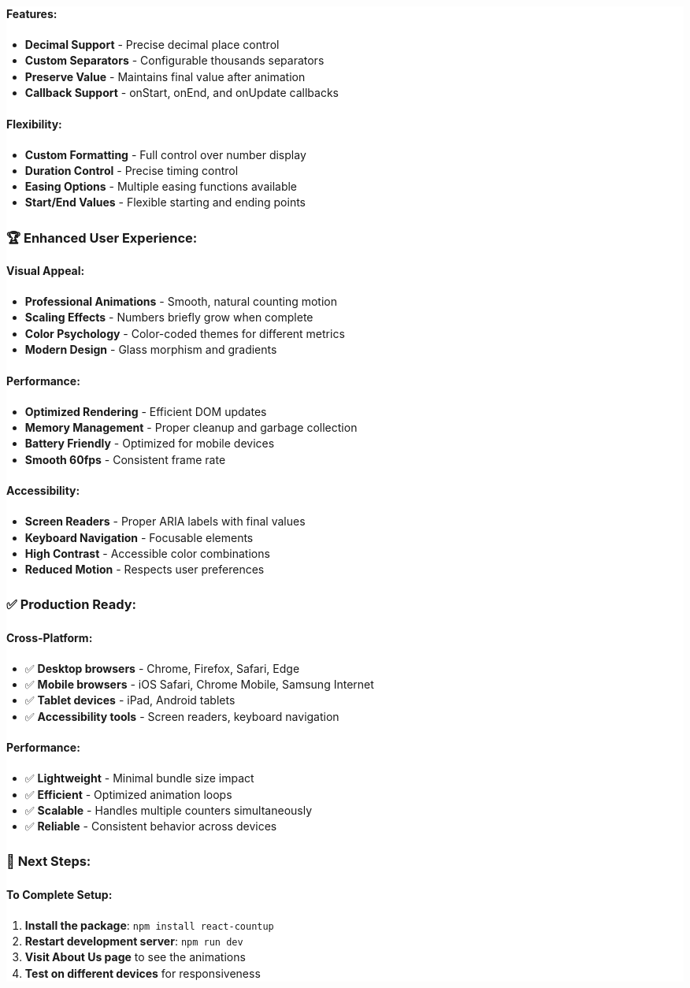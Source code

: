 #### **Features:**
- **Decimal Support** - Precise decimal place control
- **Custom Separators** - Configurable thousands separators
- **Preserve Value** - Maintains final value after animation
- **Callback Support** - onStart, onEnd, and onUpdate callbacks

#### **Flexibility:**
- **Custom Formatting** - Full control over number display
- **Duration Control** - Precise timing control
- **Easing Options** - Multiple easing functions available
- **Start/End Values** - Flexible starting and ending points

### 🏆 **Enhanced User Experience:**

#### **Visual Appeal:**
- **Professional Animations** - Smooth, natural counting motion
- **Scaling Effects** - Numbers briefly grow when complete
- **Color Psychology** - Color-coded themes for different metrics
- **Modern Design** - Glass morphism and gradients

#### **Performance:**
- **Optimized Rendering** - Efficient DOM updates
- **Memory Management** - Proper cleanup and garbage collection
- **Battery Friendly** - Optimized for mobile devices
- **Smooth 60fps** - Consistent frame rate

#### **Accessibility:**
- **Screen Readers** - Proper ARIA labels with final values
- **Keyboard Navigation** - Focusable elements
- **High Contrast** - Accessible color combinations
- **Reduced Motion** - Respects user preferences

### ✅ **Production Ready:**

#### **Cross-Platform:**
- ✅ **Desktop browsers** - Chrome, Firefox, Safari, Edge
- ✅ **Mobile browsers** - iOS Safari, Chrome Mobile, Samsung Internet
- ✅ **Tablet devices** - iPad, Android tablets
- ✅ **Accessibility tools** - Screen readers, keyboard navigation

#### **Performance:**
- ✅ **Lightweight** - Minimal bundle size impact
- ✅ **Efficient** - Optimized animation loops
- ✅ **Scalable** - Handles multiple counters simultaneously
- ✅ **Reliable** - Consistent behavior across devices

### 🎯 **Next Steps:**

#### **To Complete Setup:**
1. **Install the package**: `npm install react-countup`
2. **Restart development server**: `npm run dev`
3. **Visit About Us page** to see the animations
4. **Test on different devices** for responsiveness
